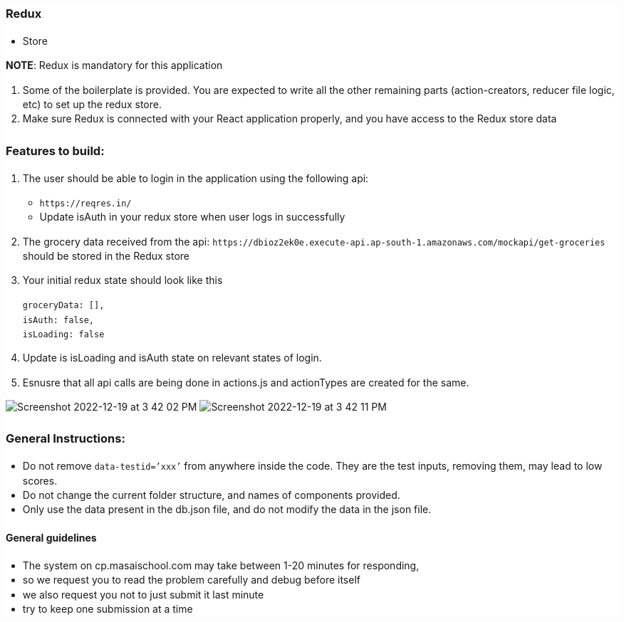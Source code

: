 ### Redux

- Store

**NOTE**: Redux is mandatory for this application

1. Some of the boilerplate is provided. You are expected to write all the other remaining parts (action-creators, reducer file logic, etc) to set up the redux store.
2. Make sure Redux is connected with your React application properly, and you have access to the Redux store data

### Features to build:

1. The user should be able to login in the application using the following api: 
   - ```https://reqres.in/```
   - Update isAuth in your redux store when user logs in successfully

2. The grocery data received from the api: ```https://dbioz2ek0e.execute-api.ap-south-1.amazonaws.com/mockapi/get-groceries``` should be stored in the Redux store

3. Your initial redux state should look like this
   ```
   groceryData: [],
   isAuth: false,
   isLoading: false
   ```
4. Update is isLoading and isAuth state on relevant states of login. 

5. Esnusre that all api calls are being done in actions.js and actionTypes are created for the same.

<img width="1727" alt="Screenshot 2022-12-19 at 3 42 02 PM" src="https://user-images.githubusercontent.com/39851506/208604651-e91892fa-6f81-4c88-809f-12d2cede5d12.png">

<img width="1728" alt="Screenshot 2022-12-19 at 3 42 11 PM" src="https://user-images.githubusercontent.com/39851506/208604653-287961b2-638a-4561-9155-9358e828491c.png">


### General Instructions:

- Do not remove `data-testid=’xxx’` from anywhere inside the code. They are the test inputs, removing them, may lead to low scores.
- Do not change the current folder structure, and names of components provided.
- Only use the data present in the db.json file, and do not modify the data in the json file.

#### General guidelines

- The system on cp.masaischool.com may take between 1-20 minutes for responding,
- so we request you to read the problem carefully and debug before itself
- we also request you not to just submit it last minute
- try to keep one submission at a time
